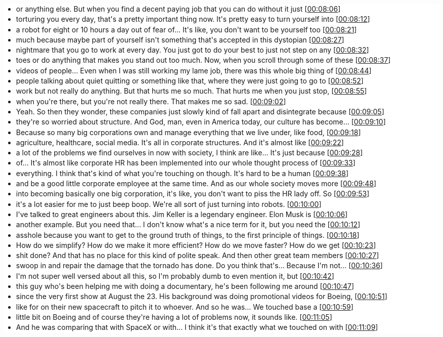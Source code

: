 *  or anything else. But when you find a decent paying job that you can do without it just [[00:08:06](https://www.youtube.com/watch?v=4OyB3hFb2AA&t=486.23999999999995s)]
*  torturing you every day, that's a pretty important thing now. It's pretty easy to turn yourself into [[00:08:12](https://www.youtube.com/watch?v=4OyB3hFb2AA&t=492.23999999999995s)]
*  a robot for eight or 10 hours a day out of fear of... It's like, you don't want to be yourself too [[00:08:21](https://www.youtube.com/watch?v=4OyB3hFb2AA&t=501.76s)]
*  much because maybe part of yourself isn't something that's accepted in this dystopian [[00:08:27](https://www.youtube.com/watch?v=4OyB3hFb2AA&t=507.12s)]
*  nightmare that you go to work at every day. You just got to do your best to just not step on any [[00:08:32](https://www.youtube.com/watch?v=4OyB3hFb2AA&t=512.8s)]
*  toes or do anything that makes you stand out too much. Now, when you scroll through some of these [[00:08:37](https://www.youtube.com/watch?v=4OyB3hFb2AA&t=517.44s)]
*  videos of people... Even when I was still working my lame job, there was this whole big thing of [[00:08:44](https://www.youtube.com/watch?v=4OyB3hFb2AA&t=524.48s)]
*  people talking about quiet quitting or something like that, where they were just going to go to [[00:08:52](https://www.youtube.com/watch?v=4OyB3hFb2AA&t=532.24s)]
*  work but not really do anything. But that hurts me so much. That hurts me when you just stop, [[00:08:55](https://www.youtube.com/watch?v=4OyB3hFb2AA&t=535.76s)]
*  when you're there, but you're not really there. That makes me so sad. [[00:09:02](https://www.youtube.com/watch?v=4OyB3hFb2AA&t=542.0s)]
*  Yeah. So then they wonder, these companies just slowly kind of fall apart and disintegrate because [[00:09:05](https://www.youtube.com/watch?v=4OyB3hFb2AA&t=545.84s)]
*  they're so worried about structure. And God, man, even in America today, our culture has become... [[00:09:10](https://www.youtube.com/watch?v=4OyB3hFb2AA&t=550.96s)]
*  Because so many big corporations own and manage everything that we live under, like food, [[00:09:18](https://www.youtube.com/watch?v=4OyB3hFb2AA&t=558.08s)]
*  agriculture, healthcare, social media. It's all in corporate structures. And it's almost like [[00:09:22](https://www.youtube.com/watch?v=4OyB3hFb2AA&t=562.96s)]
*  a lot of the problems we find ourselves in now with society, I think are like... It's just because [[00:09:28](https://www.youtube.com/watch?v=4OyB3hFb2AA&t=568.48s)]
*  of... It's almost like corporate HR has been implemented into our whole thought process of [[00:09:33](https://www.youtube.com/watch?v=4OyB3hFb2AA&t=573.76s)]
*  everything. I think that's kind of what you're touching on though. It's hard to be a human [[00:09:38](https://www.youtube.com/watch?v=4OyB3hFb2AA&t=578.5600000000001s)]
*  and be a good little corporate employee at the same time. And as our whole society moves more [[00:09:48](https://www.youtube.com/watch?v=4OyB3hFb2AA&t=588.0s)]
*  into becoming basically one big corporation, it's like, you don't want to piss the HR lady off. So [[00:09:53](https://www.youtube.com/watch?v=4OyB3hFb2AA&t=593.68s)]
*  it's a lot easier for me to just beep boop. We're all sort of just turning into robots. [[00:10:00](https://www.youtube.com/watch?v=4OyB3hFb2AA&t=600.48s)]
*  I've talked to great engineers about this. Jim Keller is a legendary engineer. Elon Musk is [[00:10:06](https://www.youtube.com/watch?v=4OyB3hFb2AA&t=606.72s)]
*  another example. But you need that... I don't know what's a nice term for it, but you need the [[00:10:12](https://www.youtube.com/watch?v=4OyB3hFb2AA&t=612.72s)]
*  asshole because you want to get to the ground truth of things, to the first principle of things. [[00:10:18](https://www.youtube.com/watch?v=4OyB3hFb2AA&t=618.08s)]
*  How do we simplify? How do we make it more efficient? How do we move faster? How do we get [[00:10:23](https://www.youtube.com/watch?v=4OyB3hFb2AA&t=623.84s)]
*  shit done? And that has no place for this kind of polite speak. And then other great team members [[00:10:27](https://www.youtube.com/watch?v=4OyB3hFb2AA&t=627.9200000000001s)]
*  swoop in and repair the damage that the tornado has done. Do you think that's... Because I'm not... [[00:10:36](https://www.youtube.com/watch?v=4OyB3hFb2AA&t=636.32s)]
*  I'm not super well versed about all this, so I'm probably dumb to even mention it, but [[00:10:42](https://www.youtube.com/watch?v=4OyB3hFb2AA&t=642.72s)]
*  this guy who's been helping me with doing a documentary, he's been following me around [[00:10:47](https://www.youtube.com/watch?v=4OyB3hFb2AA&t=647.2s)]
*  since the very first show at August the 23. His background was doing promotional videos for Boeing, [[00:10:51](https://www.youtube.com/watch?v=4OyB3hFb2AA&t=651.6s)]
*  like for on their new spacecraft to pitch it to whoever. And so he was... We touched base a [[00:10:59](https://www.youtube.com/watch?v=4OyB3hFb2AA&t=659.6s)]
*  little bit on Boeing and of course they're having a lot of problems now, it sounds like. [[00:11:05](https://www.youtube.com/watch?v=4OyB3hFb2AA&t=665.6800000000001s)]
*  And he was comparing that with SpaceX or with... I think it's that exactly what we touched on with [[00:11:09](https://www.youtube.com/watch?v=4OyB3hFb2AA&t=669.84s)]